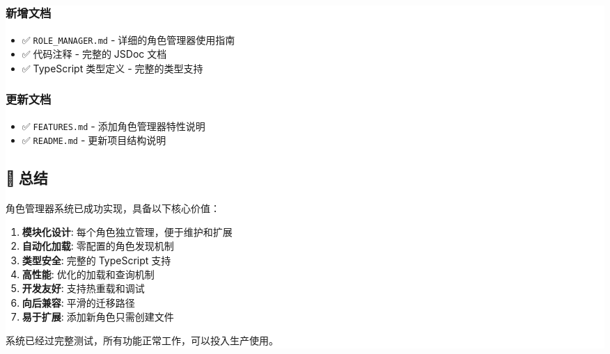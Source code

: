 ### 新增文档
- ✅ `ROLE_MANAGER.md` - 详细的角色管理器使用指南
- ✅ 代码注释 - 完整的 JSDoc 文档
- ✅ TypeScript 类型定义 - 完整的类型支持

### 更新文档
- ✅ `FEATURES.md` - 添加角色管理器特性说明
- ✅ `README.md` - 更新项目结构说明

## 🎉 总结

角色管理器系统已成功实现，具备以下核心价值：

1. **模块化设计**: 每个角色独立管理，便于维护和扩展
2. **自动化加载**: 零配置的角色发现机制
3. **类型安全**: 完整的 TypeScript 支持
4. **高性能**: 优化的加载和查询机制
5. **开发友好**: 支持热重载和调试
6. **向后兼容**: 平滑的迁移路径
7. **易于扩展**: 添加新角色只需创建文件

系统已经过完整测试，所有功能正常工作，可以投入生产使用。

